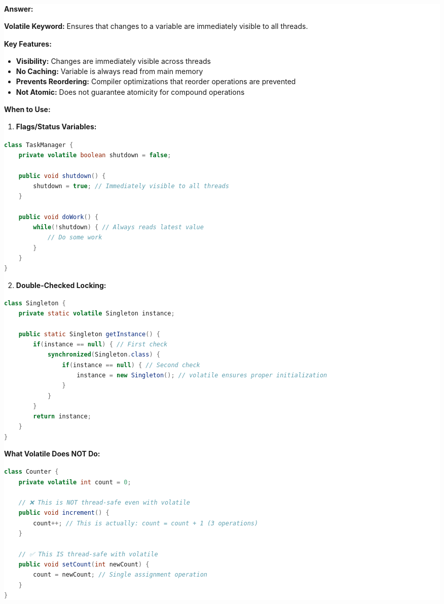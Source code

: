 **Answer:**

**Volatile Keyword:** Ensures that changes to a variable are immediately visible to all threads.

**Key Features:**
- **Visibility:** Changes are immediately visible across threads
- **No Caching:** Variable is always read from main memory
- **Prevents Reordering:** Compiler optimizations that reorder operations are prevented
- **Not Atomic:** Does not guarantee atomicity for compound operations

**When to Use:**
1. **Flags/Status Variables:**
```java
class TaskManager {
    private volatile boolean shutdown = false;
    
    public void shutdown() {
        shutdown = true; // Immediately visible to all threads
    }
    
    public void doWork() {
        while(!shutdown) { // Always reads latest value
            // Do some work
        }
    }
}
```

2. **Double-Checked Locking:**
```java
class Singleton {
    private static volatile Singleton instance;
    
    public static Singleton getInstance() {
        if(instance == null) { // First check
            synchronized(Singleton.class) {
                if(instance == null) { // Second check
                    instance = new Singleton(); // volatile ensures proper initialization
                }
            }
        }
        return instance;
    }
}
```

**What Volatile Does NOT Do:**
```java
class Counter {
    private volatile int count = 0;
    
    // ❌ This is NOT thread-safe even with volatile
    public void increment() {
        count++; // This is actually: count = count + 1 (3 operations)
    }
    
    // ✅ This IS thread-safe with volatile
    public void setCount(int newCount) {
        count = newCount; // Single assignment operation
    }
}
```
